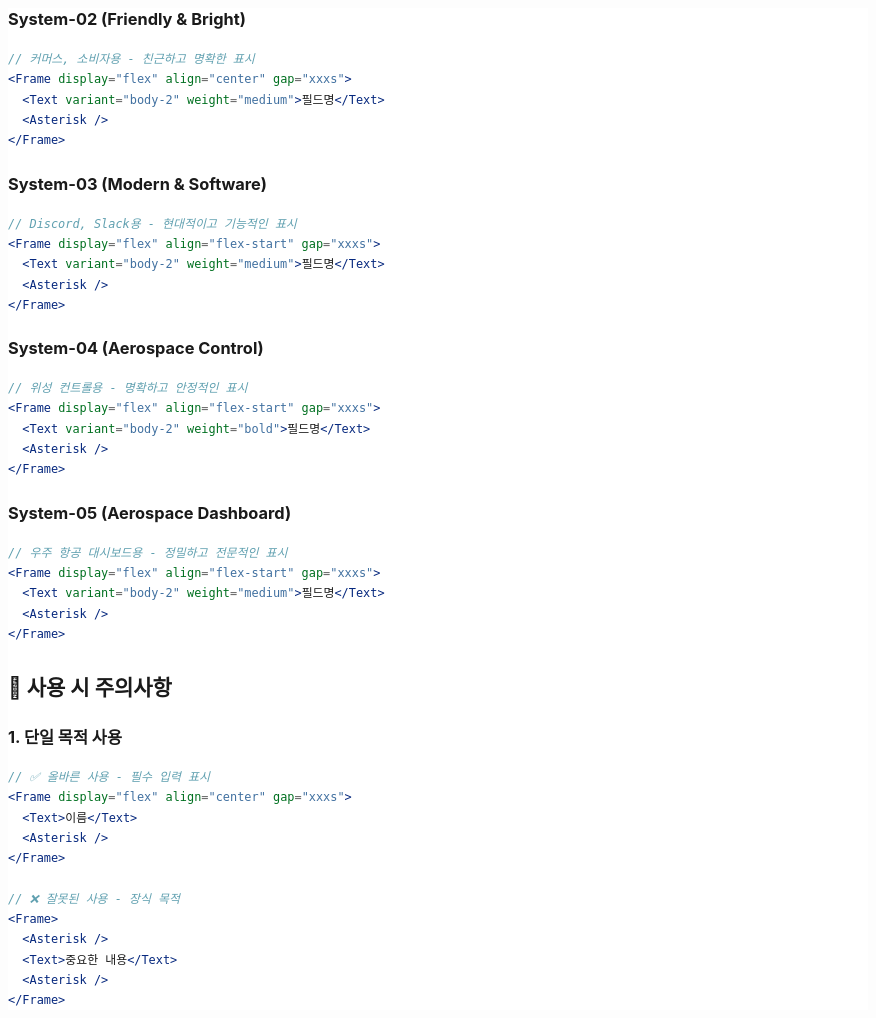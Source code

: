 ### System-02 (Friendly & Bright)
```jsx
// 커머스, 소비자용 - 친근하고 명확한 표시
<Frame display="flex" align="center" gap="xxxs">
  <Text variant="body-2" weight="medium">필드명</Text>
  <Asterisk />
</Frame>
```

### System-03 (Modern & Software)
```jsx
// Discord, Slack용 - 현대적이고 기능적인 표시
<Frame display="flex" align="flex-start" gap="xxxs">
  <Text variant="body-2" weight="medium">필드명</Text>
  <Asterisk />
</Frame>
```

### System-04 (Aerospace Control)
```jsx
// 위성 컨트롤용 - 명확하고 안정적인 표시
<Frame display="flex" align="flex-start" gap="xxxs">
  <Text variant="body-2" weight="bold">필드명</Text>
  <Asterisk />
</Frame>
```

### System-05 (Aerospace Dashboard)
```jsx
// 우주 항공 대시보드용 - 정밀하고 전문적인 표시
<Frame display="flex" align="flex-start" gap="xxxs">
  <Text variant="body-2" weight="medium">필드명</Text>
  <Asterisk />
</Frame>
```

## 🚫 사용 시 주의사항

### 1. 단일 목적 사용
```jsx
// ✅ 올바른 사용 - 필수 입력 표시
<Frame display="flex" align="center" gap="xxxs">
  <Text>이름</Text>
  <Asterisk />
</Frame>

// ❌ 잘못된 사용 - 장식 목적
<Frame>
  <Asterisk />
  <Text>중요한 내용</Text>
  <Asterisk />
</Frame>
```
